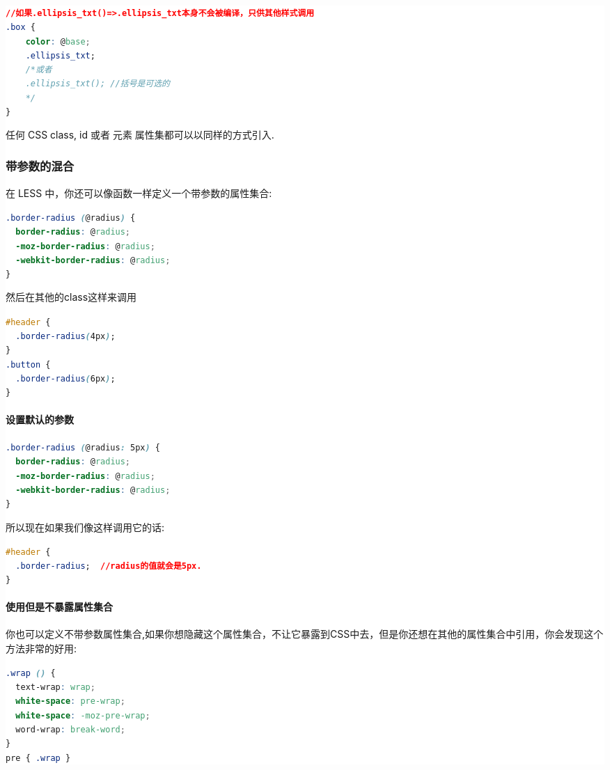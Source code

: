 ```css
//如果.ellipsis_txt()=>.ellipsis_txt本身不会被编译，只供其他样式调用
.box {
    color: @base;
    .ellipsis_txt;
    /*或者
    .ellipsis_txt(); //括号是可选的
    */
}
```

任何 CSS class, id 或者 元素 属性集都可以以同样的方式引入.

### 带参数的混合
在 LESS 中，你还可以像函数一样定义一个带参数的属性集合:
```css
.border-radius (@radius) {
  border-radius: @radius;
  -moz-border-radius: @radius;
  -webkit-border-radius: @radius;
}
```

然后在其他的class这样来调用
```css
#header {
  .border-radius(4px);
}
.button {
  .border-radius(6px);
}
```

#### 设置默认的参数
```css
.border-radius (@radius: 5px) {
  border-radius: @radius;
  -moz-border-radius: @radius;
  -webkit-border-radius: @radius;
}
```

所以现在如果我们像这样调用它的话:
```css
#header {
  .border-radius;  //radius的值就会是5px.
}
```

#### 使用但是不暴露属性集合
你也可以定义不带参数属性集合,如果你想隐藏这个属性集合，不让它暴露到CSS中去，但是你还想在其他的属性集合中引用，你会发现这个方法非常的好用:
```css
.wrap () {
  text-wrap: wrap;
  white-space: pre-wrap;
  white-space: -moz-pre-wrap;
  word-wrap: break-word;
}
pre { .wrap }
```
